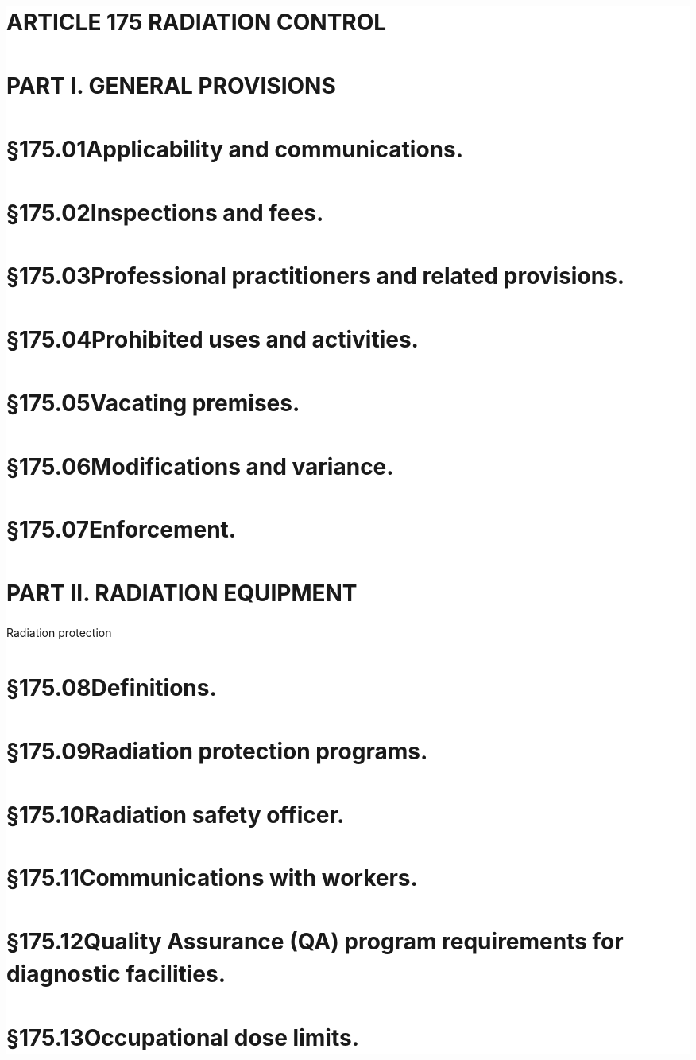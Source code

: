 # ARTICLE 175 RADIATION CONTROL

# PART I. GENERAL PROVISIONS

# §175.01Applicability and communications.

# §175.02Inspections and fees.

# §175.03Professional practitioners and related provisions.

# §175.04Prohibited uses and activities.

# §175.05Vacating premises.

# §175.06Modifications and variance.

# §175.07Enforcement.

# PART II. RADIATION EQUIPMENT

Radiation protection

# §175.08Definitions.

# §175.09Radiation protection programs.

# §175.10Radiation safety officer.

# §175.11Communications with workers.

# §175.12Quality Assurance (QA) program requirements for diagnostic facilities.

# §175.13Occupational dose limits.
